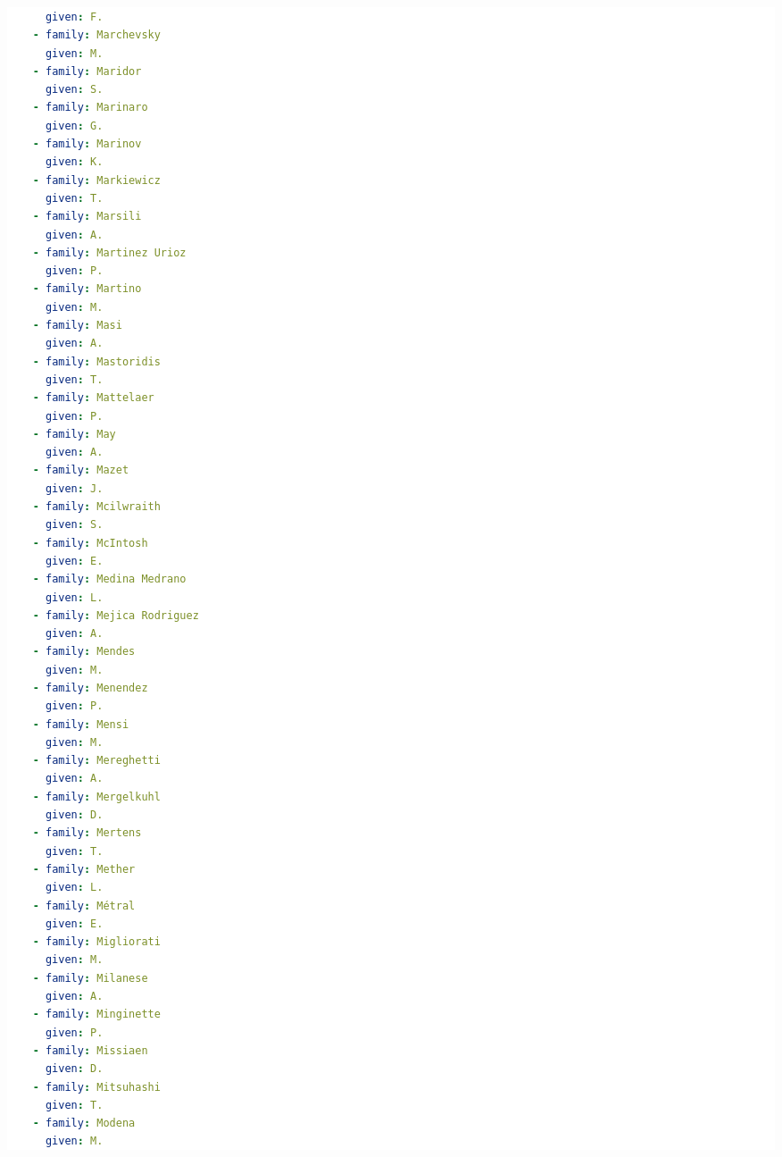 ```yaml
      given: F.
    - family: Marchevsky
      given: M.
    - family: Maridor
      given: S.
    - family: Marinaro
      given: G.
    - family: Marinov
      given: K.
    - family: Markiewicz
      given: T.
    - family: Marsili
      given: A.
    - family: Martinez Urioz
      given: P.
    - family: Martino
      given: M.
    - family: Masi
      given: A.
    - family: Mastoridis
      given: T.
    - family: Mattelaer
      given: P.
    - family: May
      given: A.
    - family: Mazet
      given: J.
    - family: Mcilwraith
      given: S.
    - family: McIntosh
      given: E.
    - family: Medina Medrano
      given: L.
    - family: Mejica Rodriguez
      given: A.
    - family: Mendes
      given: M.
    - family: Menendez
      given: P.
    - family: Mensi
      given: M.
    - family: Mereghetti
      given: A.
    - family: Mergelkuhl
      given: D.
    - family: Mertens
      given: T.
    - family: Mether
      given: L.
    - family: Métral
      given: E.
    - family: Migliorati
      given: M.
    - family: Milanese
      given: A.
    - family: Minginette
      given: P.
    - family: Missiaen
      given: D.
    - family: Mitsuhashi
      given: T.
    - family: Modena
      given: M.
```